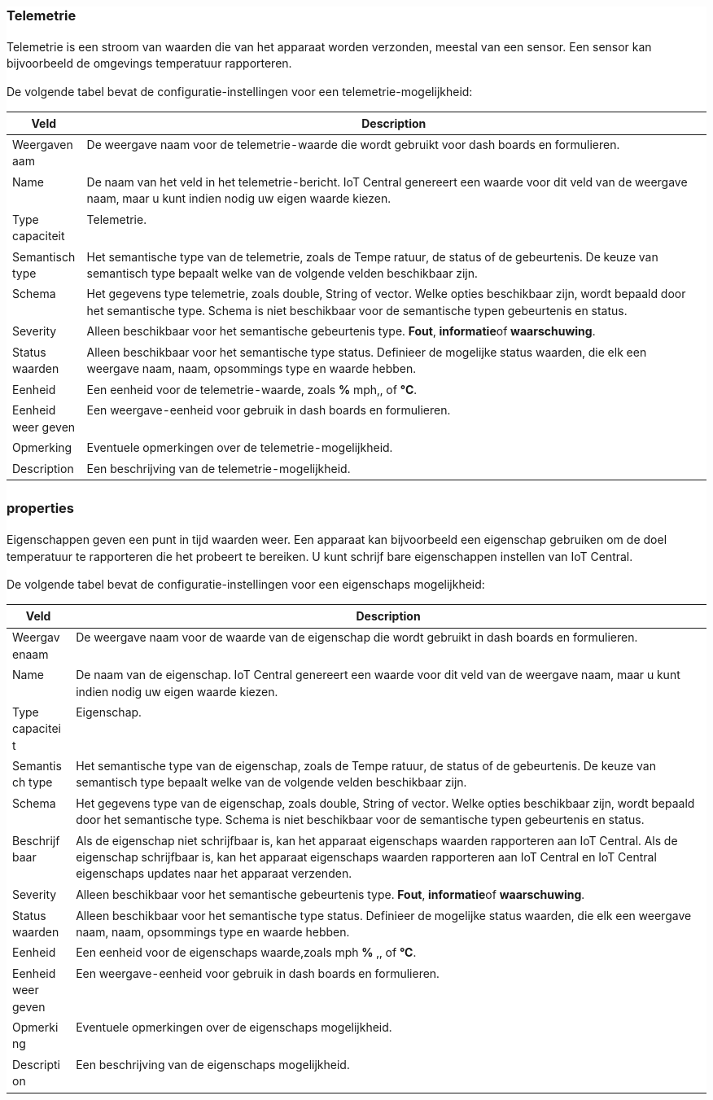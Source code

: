 ### <a name="telemetry"></a>Telemetrie

Telemetrie is een stroom van waarden die van het apparaat worden verzonden, meestal van een sensor. Een sensor kan bijvoorbeeld de omgevings temperatuur rapporteren.

De volgende tabel bevat de configuratie-instellingen voor een telemetrie-mogelijkheid:

| Veld | Description |
| ----- | ----------- |
| Weergavenaam | De weergave naam voor de telemetrie-waarde die wordt gebruikt voor dash boards en formulieren. |
| Name | De naam van het veld in het telemetrie-bericht. IoT Central genereert een waarde voor dit veld van de weergave naam, maar u kunt indien nodig uw eigen waarde kiezen. |
| Type capaciteit | Telemetrie. |
| Semantisch type | Het semantische type van de telemetrie, zoals de Tempe ratuur, de status of de gebeurtenis. De keuze van semantisch type bepaalt welke van de volgende velden beschikbaar zijn. |
| Schema | Het gegevens type telemetrie, zoals double, String of vector. Welke opties beschikbaar zijn, wordt bepaald door het semantische type. Schema is niet beschikbaar voor de semantische typen gebeurtenis en status. |
| Severity | Alleen beschikbaar voor het semantische gebeurtenis type. **Fout**, **informatie**of **waarschuwing**. |
| Status waarden | Alleen beschikbaar voor het semantische type status. Definieer de mogelijke status waarden, die elk een weergave naam, naam, opsommings type en waarde hebben. |
| Eenheid | Een eenheid voor de telemetrie-waarde, zoals **%** mph,, of  **&deg;C**. |
| Eenheid weer geven | Een weergave-eenheid voor gebruik in dash boards en formulieren. |
| Opmerking | Eventuele opmerkingen over de telemetrie-mogelijkheid. |
| Description | Een beschrijving van de telemetrie-mogelijkheid. |

### <a name="properties"></a>properties

Eigenschappen geven een punt in tijd waarden weer. Een apparaat kan bijvoorbeeld een eigenschap gebruiken om de doel temperatuur te rapporteren die het probeert te bereiken. U kunt schrijf bare eigenschappen instellen van IoT Central.

De volgende tabel bevat de configuratie-instellingen voor een eigenschaps mogelijkheid:

| Veld | Description |
| ----- | ----------- |
| Weergavenaam | De weergave naam voor de waarde van de eigenschap die wordt gebruikt in dash boards en formulieren. |
| Name | De naam van de eigenschap. IoT Central genereert een waarde voor dit veld van de weergave naam, maar u kunt indien nodig uw eigen waarde kiezen. |
| Type capaciteit | Eigenschap. |
| Semantisch type | Het semantische type van de eigenschap, zoals de Tempe ratuur, de status of de gebeurtenis. De keuze van semantisch type bepaalt welke van de volgende velden beschikbaar zijn. |
| Schema | Het gegevens type van de eigenschap, zoals double, String of vector. Welke opties beschikbaar zijn, wordt bepaald door het semantische type. Schema is niet beschikbaar voor de semantische typen gebeurtenis en status. |
| Beschrijfbaar | Als de eigenschap niet schrijfbaar is, kan het apparaat eigenschaps waarden rapporteren aan IoT Central. Als de eigenschap schrijfbaar is, kan het apparaat eigenschaps waarden rapporteren aan IoT Central en IoT Central eigenschaps updates naar het apparaat verzenden.
| Severity | Alleen beschikbaar voor het semantische gebeurtenis type. **Fout**, **informatie**of **waarschuwing**. |
| Status waarden | Alleen beschikbaar voor het semantische type status. Definieer de mogelijke status waarden, die elk een weergave naam, naam, opsommings type en waarde hebben. |
| Eenheid | Een eenheid voor de eigenschaps waarde,zoals mph **%** ,, of  **&deg;C**. |
| Eenheid weer geven | Een weergave-eenheid voor gebruik in dash boards en formulieren. |
| Opmerking | Eventuele opmerkingen over de eigenschaps mogelijkheid. |
| Description | Een beschrijving van de eigenschaps mogelijkheid. |
